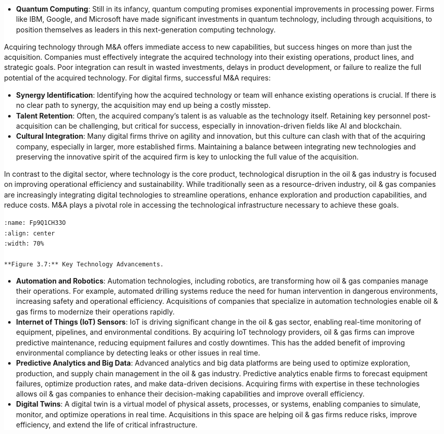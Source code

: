 - **Quantum Computing**: Still in its infancy, quantum computing promises exponential improvements in processing power. Firms like IBM, Google, and Microsoft have made significant investments in quantum technology, including through acquisitions, to position themselves as leaders in this next-generation computing technology.

Acquiring technology through M&A offers immediate access to new capabilities, but success hinges on more than just the acquisition. Companies must effectively integrate the acquired technology into their existing operations, product lines, and strategic goals. Poor integration can result in wasted investments, delays in product development, or failure to realize the full potential of the acquired technology. For digital firms, successful M&A requires:

- **Synergy Identification**: Identifying how the acquired technology or team will enhance existing operations is crucial. If there is no clear path to synergy, the acquisition may end up being a costly misstep.
- **Talent Retention**: Often, the acquired company’s talent is as valuable as the technology itself. Retaining key personnel post-acquisition can be challenging, but critical for success, especially in innovation-driven fields like AI and blockchain.
- **Cultural Integration**: Many digital firms thrive on agility and innovation, but this culture can clash with that of the acquiring company, especially in larger, more established firms. Maintaining a balance between integrating new technologies and preserving the innovative spirit of the acquired firm is key to unlocking the full value of the acquisition.

In contrast to the digital sector, where technology is the core product, technological disruption in the oil & gas industry is focused on improving operational efficiency and sustainability. While traditionally seen as a resource-driven industry, oil & gas companies are increasingly integrating digital technologies to streamline operations, enhance exploration and production capabilities, and reduce costs. M&A plays a pivotal role in accessing the technological infrastructure necessary to achieve these goals.

```{figure} images\5WeQ1hZHBs9V6t4cB9cO-aKBV033q3li3tdPRHYqo-v1.png
:name: Fp9Q1CH33O
:align: center
:width: 70%

**Figure 3.7:** Key Technology Advancements.
```

- **Automation and Robotics**: Automation technologies, including robotics, are transforming how oil & gas companies manage their operations. For example, automated drilling systems reduce the need for human intervention in dangerous environments, increasing safety and operational efficiency. Acquisitions of companies that specialize in automation technologies enable oil & gas firms to modernize their operations rapidly.
- **Internet of Things (IoT) Sensors**: IoT is driving significant change in the oil & gas sector, enabling real-time monitoring of equipment, pipelines, and environmental conditions. By acquiring IoT technology providers, oil & gas firms can improve predictive maintenance, reducing equipment failures and costly downtimes. This has the added benefit of improving environmental compliance by detecting leaks or other issues in real time.
- **Predictive Analytics and Big Data**: Advanced analytics and big data platforms are being used to optimize exploration, production, and supply chain management in the oil & gas industry. Predictive analytics enable firms to forecast equipment failures, optimize production rates, and make data-driven decisions. Acquiring firms with expertise in these technologies allows oil & gas companies to enhance their decision-making capabilities and improve overall efficiency.
- **Digital Twins**: A digital twin is a virtual model of physical assets, processes, or systems, enabling companies to simulate, monitor, and optimize operations in real time. Acquisitions in this space are helping oil & gas firms reduce risks, improve efficiency, and extend the life of critical infrastructure.

